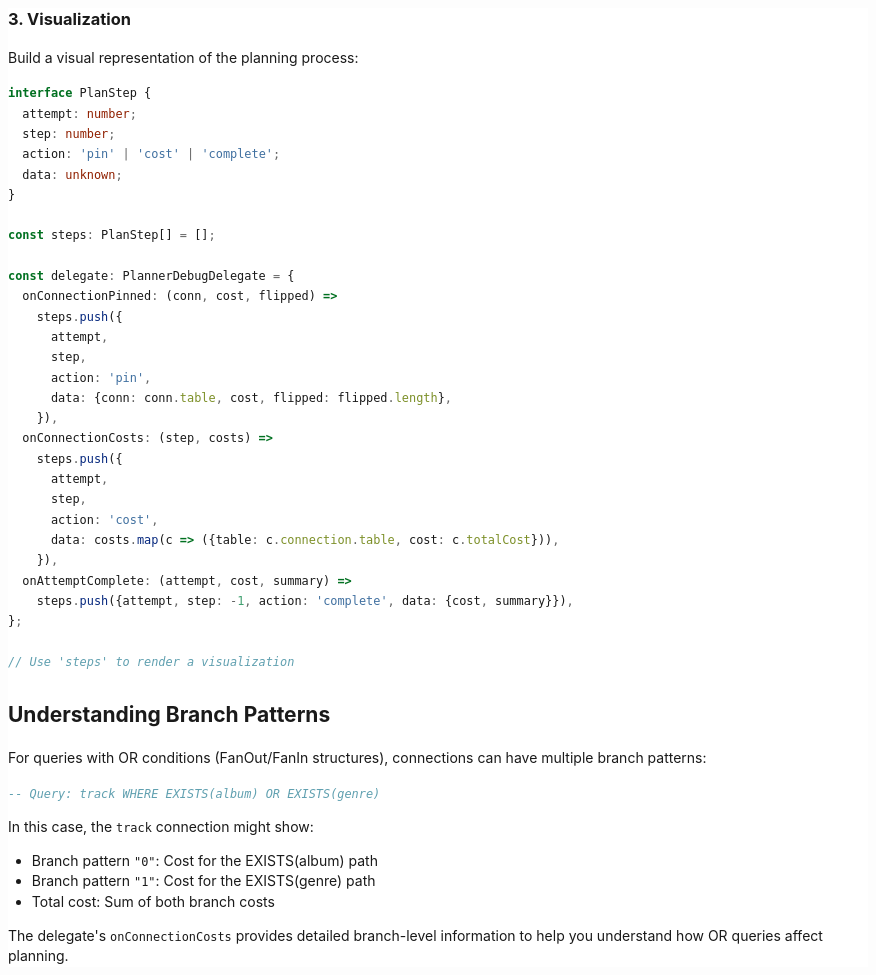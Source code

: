 ### 3. Visualization

Build a visual representation of the planning process:

```typescript
interface PlanStep {
  attempt: number;
  step: number;
  action: 'pin' | 'cost' | 'complete';
  data: unknown;
}

const steps: PlanStep[] = [];

const delegate: PlannerDebugDelegate = {
  onConnectionPinned: (conn, cost, flipped) =>
    steps.push({
      attempt,
      step,
      action: 'pin',
      data: {conn: conn.table, cost, flipped: flipped.length},
    }),
  onConnectionCosts: (step, costs) =>
    steps.push({
      attempt,
      step,
      action: 'cost',
      data: costs.map(c => ({table: c.connection.table, cost: c.totalCost})),
    }),
  onAttemptComplete: (attempt, cost, summary) =>
    steps.push({attempt, step: -1, action: 'complete', data: {cost, summary}}),
};

// Use 'steps' to render a visualization
```

## Understanding Branch Patterns

For queries with OR conditions (FanOut/FanIn structures), connections can have multiple branch patterns:

```sql
-- Query: track WHERE EXISTS(album) OR EXISTS(genre)
```

In this case, the `track` connection might show:

- Branch pattern `"0"`: Cost for the EXISTS(album) path
- Branch pattern `"1"`: Cost for the EXISTS(genre) path
- Total cost: Sum of both branch costs

The delegate's `onConnectionCosts` provides detailed branch-level information to help you understand how OR queries affect planning.
